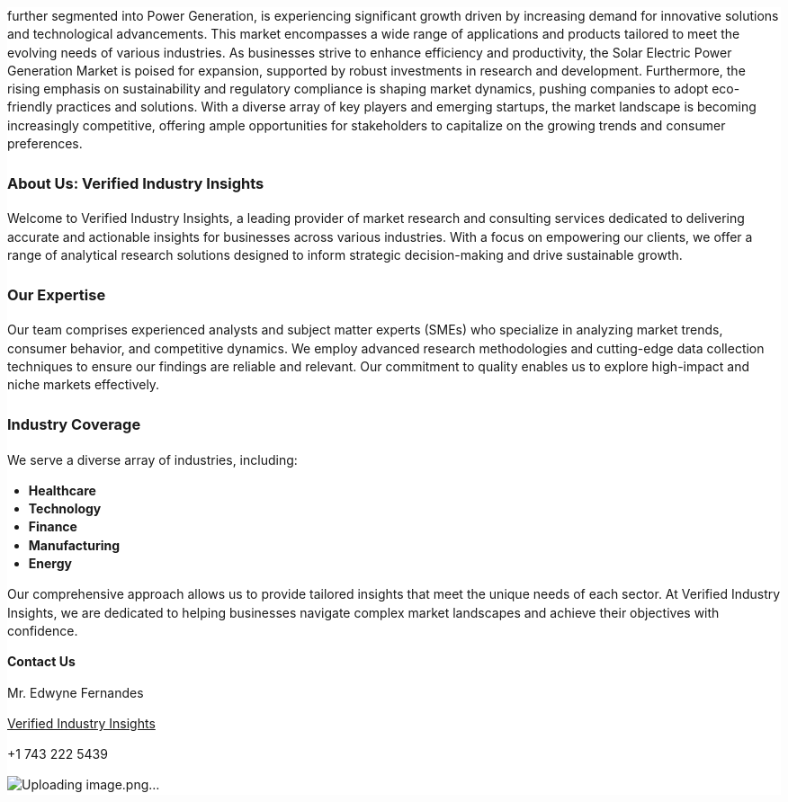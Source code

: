 further segmented into Power Generation, is experiencing significant growth driven by increasing demand for innovative solutions and technological advancements. This market encompasses a wide range of applications and products tailored to meet the evolving needs of various industries. As businesses strive to enhance efficiency and productivity, the Solar Electric Power Generation Market is poised for expansion, supported by robust investments in research and development. Furthermore, the rising emphasis on sustainability and regulatory compliance is shaping market dynamics, pushing companies to adopt eco-friendly practices and solutions. With a diverse array of key players and emerging startups, the market landscape is becoming increasingly competitive, offering ample opportunities for stakeholders to capitalize on the growing trends and consumer preferences.</p><h3>About Us: Verified Industry Insights</h3><p>Welcome to Verified Industry Insights, a leading provider of market research and consulting services dedicated to delivering accurate and actionable insights for businesses across various industries. With a focus on empowering our clients, we offer a range of analytical research solutions designed to inform strategic decision-making and drive sustainable growth.</p><h3>Our Expertise</h3><p>Our team comprises experienced analysts and subject matter experts (SMEs) who specialize in analyzing market trends, consumer behavior, and competitive dynamics. We employ advanced research methodologies and cutting-edge data collection techniques to ensure our findings are reliable and relevant. Our commitment to quality enables us to explore high-impact and niche markets effectively.</p><h3>Industry Coverage</h3><p>We serve a diverse array of industries, including:</p><ul><li><strong>Healthcare</strong></li><li><strong>Technology</strong></li><li><strong>Finance</strong></li><li><strong>Manufacturing</strong></li><li><strong>Energy</strong></li></ul><p>Our comprehensive approach allows us to provide tailored insights that meet the unique needs of each sector. At Verified Industry Insights, we are dedicated to helping businesses navigate complex market landscapes and achieve their objectives with confidence.</p><p><strong>Contact Us</strong></p><p>Mr. Edwyne Fernandes</p><p><a href="https://www.verifiedindustryinsights.com/">Verified Industry Insights</a></p><p>+1 743 222 5439</p>
![Uploading image.png…]()
